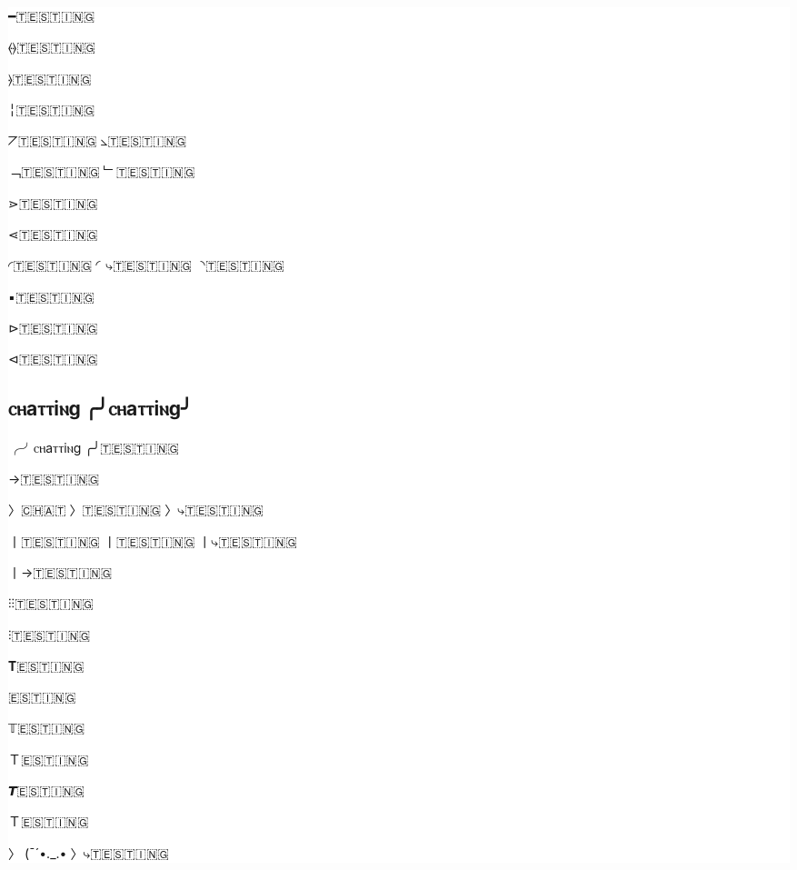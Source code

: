 ━🇹🇪🇸🇹🇮🇳🇬

⦑⦒🇹🇪🇸🇹🇮🇳🇬

⦒🇹🇪🇸🇹🇮🇳🇬

╎🇹🇪🇸🇹🇮🇳🇬

⦢🇹🇪🇸🇹🇮🇳🇬
⦣🇹🇪🇸🇹🇮🇳🇬

﹁🇹🇪🇸🇹🇮🇳🇬
﹂🇹🇪🇸🇹🇮🇳🇬

⋗🇹🇪🇸🇹🇮🇳🇬

⋖🇹🇪🇸🇹🇮🇳🇬

◜🇹🇪🇸🇹🇮🇳🇬
◜⤷🇹🇪🇸🇹🇮🇳🇬
◝🇹🇪🇸🇹🇮🇳🇬

▪🇹🇪🇸🇹🇮🇳🇬 

⊳🇹🇪🇸🇹🇮🇳🇬

⊲🇹🇪🇸🇹🇮🇳🇬
## ⲥⲏaⲧⲧiⲛg ╭╯ⲥⲏaⲧⲧiⲛg╯
╭╯ⲥⲏaⲧⲧiⲛg
╭╯🇹🇪🇸🇹🇮🇳🇬

→🇹🇪🇸🇹🇮🇳🇬

〉🇨🇭🇦🇹
〉🇹🇪🇸🇹🇮🇳🇬
〉⤷🇹🇪🇸🇹🇮🇳🇬

丨🇹🇪🇸🇹🇮🇳🇬
丨🇹🇪🇸🇹🇮🇳🇬
丨⤷🇹🇪🇸🇹🇮🇳🇬

丨→🇹🇪🇸🇹🇮🇳🇬


⫶⫶🇹🇪🇸🇹🇮🇳🇬

⫶🇹🇪🇸🇹🇮🇳🇬

𝐓🇪🇸🇹🇮🇳🇬

🇪🇸🇹🇮🇳🇬

𝕋🇪🇸🇹🇮🇳🇬

Ｔ🇪🇸🇹🇮🇳🇬

𝙏🇪🇸🇹🇮🇳🇬

Ｔ🇪🇸🇹🇮🇳🇬

〉
(¯´•._.• 〉⤷🇹🇪🇸🇹🇮🇳🇬
